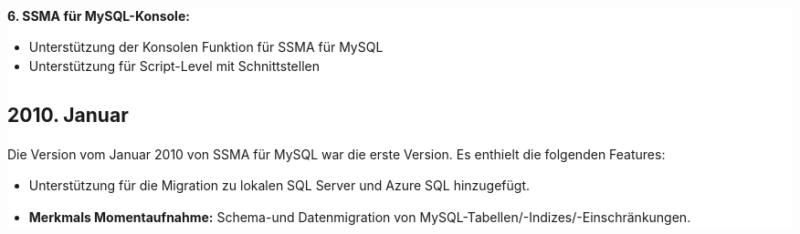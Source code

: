 **6. SSMA für MySQL-Konsole:**  
  
* Unterstützung der Konsolen Funktion für SSMA für MySQL  
* Unterstützung für Script-Level mit Schnittstellen  
  
## <a name="january-2010"></a>2010. Januar

Die Version vom Januar 2010 von SSMA für MySQL war die erste Version. Es enthielt die folgenden Features:
  
* Unterstützung für die Migration zu lokalen SQL Server und Azure SQL hinzugefügt.  
  
* **Merkmals Momentaufnahme:** Schema-und Datenmigration von MySQL-Tabellen/-Indizes/-Einschränkungen.
